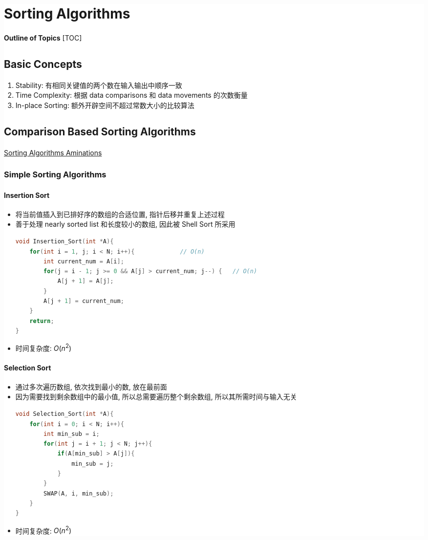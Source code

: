 # Sorting Algorithms

**Outline of Topics**
[TOC]

## Basic Concepts

1.  Stability: 有相同关键值的两个数在输入输出中顺序一致
2.  Time Complexity: 根据 data comparisons 和 data movements 的次数衡量
3.  In-place Sorting: 额外开辟空间不超过常数大小的比较算法

## Comparison Based Sorting Algorithms

[Sorting Algorithms Aminations](https://www.toptal.com/developers/sorting-algorithms)

### Simple Sorting Algorithms

#### Insertion Sort

- 将当前值插入到已排好序的数组的合适位置, 指针后移并重复上述过程
- 善于处理 nearly sorted list 和长度较小的数组, 因此被 Shell Sort 所采用
    ```C
    void Insertion_Sort(int *A){
        for(int i = 1, j; i < N; i++){             // O(n)
            int current_num = A[i];
            for(j = i - 1; j >= 0 && A[j] > current_num; j--) {   // O(n)
                A[j + 1] = A[j];
            }
            A[j + 1] = current_num;
        }
        return;
    }
    ```
- 时间复杂度: $O(n^2)$

#### Selection Sort

- 通过多次遍历数组, 依次找到最小的数, 放在最前面
- 因为需要找到剩余数组中的最小值, 所以总需要遍历整个剩余数组, 所以其所需时间与输入无关
    ```C
    void Selection_Sort(int *A){
        for(int i = 0; i < N; i++){
            int min_sub = i;
            for(int j = i + 1; j < N; j++){
                if(A[min_sub] > A[j]){
                    min_sub = j;
                }
            }
            SWAP(A, i, min_sub);
        }
    }
    ```
- 时间复杂度: $O(n^2)$
